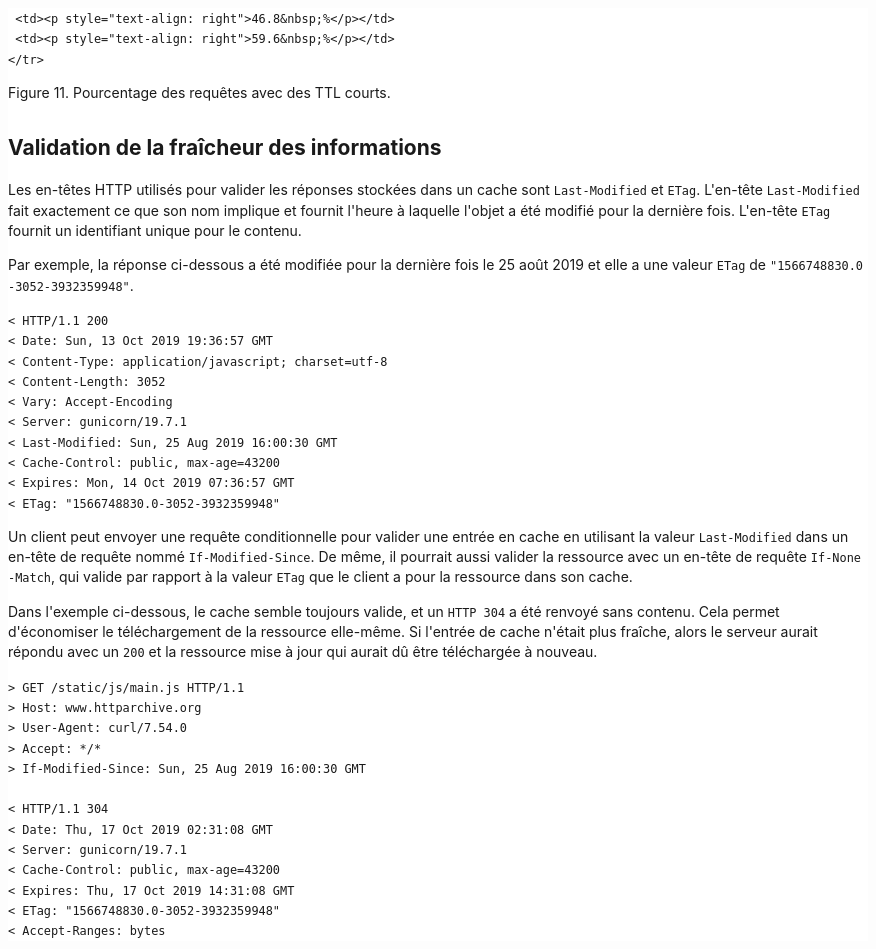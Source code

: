      <td><p style="text-align: right">46.8&nbsp;%</p></td>
     <td><p style="text-align: right">59.6&nbsp;%</p></td>
    </tr>
  </table>
  <figcaption>Figure 11. Pourcentage des requêtes avec des TTL courts.</figcaption>
</figure>

## Validation de la fraîcheur des informations

Les en-têtes HTTP utilisés pour valider les réponses stockées dans un cache sont `Last-Modified` et `ETag`. L'en-tête `Last-Modified` fait exactement ce que son nom implique et fournit l'heure à laquelle l'objet a été modifié pour la dernière fois. L'en-tête `ETag` fournit un identifiant unique pour le contenu.

Par exemple, la réponse ci-dessous a été modifiée pour la dernière fois le 25 août 2019 et elle a une valeur `ETag` de `"1566748830.0-3052-3932359948"`.

```
< HTTP/1.1 200
< Date: Sun, 13 Oct 2019 19:36:57 GMT
< Content-Type: application/javascript; charset=utf-8
< Content-Length: 3052
< Vary: Accept-Encoding
< Server: gunicorn/19.7.1
< Last-Modified: Sun, 25 Aug 2019 16:00:30 GMT
< Cache-Control: public, max-age=43200
< Expires: Mon, 14 Oct 2019 07:36:57 GMT
< ETag: "1566748830.0-3052-3932359948"
```

Un client peut envoyer une requête conditionnelle pour valider une entrée en cache en utilisant la valeur `Last-Modified` dans un en-tête de requête nommé `If-Modified-Since`. De même, il pourrait aussi valider la ressource avec un en-tête de requête `If-None-Match`, qui valide par rapport à la valeur `ETag` que le client a pour la ressource dans son cache.

Dans l'exemple ci-dessous, le cache semble toujours valide, et un `HTTP 304` a été renvoyé sans contenu. Cela permet d'économiser le téléchargement de la ressource elle-même. Si l'entrée de cache n'était plus fraîche, alors le serveur aurait répondu avec un `200` et la ressource mise à jour qui aurait dû être téléchargée à nouveau.

```
> GET /static/js/main.js HTTP/1.1
> Host: www.httparchive.org
> User-Agent: curl/7.54.0
> Accept: */*
> If-Modified-Since: Sun, 25 Aug 2019 16:00:30 GMT

< HTTP/1.1 304
< Date: Thu, 17 Oct 2019 02:31:08 GMT
< Server: gunicorn/19.7.1
< Cache-Control: public, max-age=43200
< Expires: Thu, 17 Oct 2019 14:31:08 GMT
< ETag: "1566748830.0-3052-3932359948"
< Accept-Ranges: bytes
```
